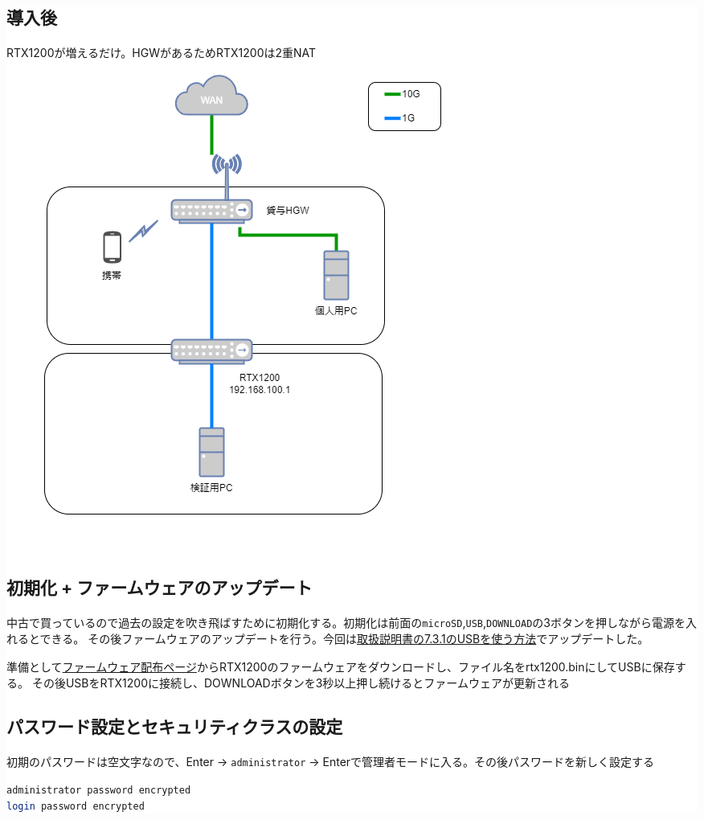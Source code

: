 ## 導入後

RTX1200が増えるだけ。HGWがあるためRTX1200は2重NAT

![導入後のネットワーク構成](./modified-network.drawio.png)

## 初期化 + ファームウェアのアップデート

中古で買っているので過去の設定を吹き飛ばすために初期化する。初期化は前面の`microSD`,`USB`,`DOWNLOAD`の3ボタンを押しながら電源を入れるとできる。
その後ファームウェアのアップデートを行う。今回は[取扱説明書の7.3.1のUSBを使う方法](https://www.rtpro.yamaha.co.jp/RT/manual/rtx1200/Users.pdf)でアップデートした。

準備として[ファームウェア配布ページ](https://www.rtpro.yamaha.co.jp/RT/firmware/index.php)からRTX1200のファームウェアをダウンロードし、ファイル名をrtx1200.binにしてUSBに保存する。
その後USBをRTX1200に接続し、DOWNLOADボタンを3秒以上押し続けるとファームウェアが更新される

## パスワード設定とセキュリティクラスの設定

初期のパスワードは空文字なので、Enter -> `administrator` -> Enterで管理者モードに入る。その後パスワードを新しく設定する

```bash
administrator password encrypted
login password encrypted
```
